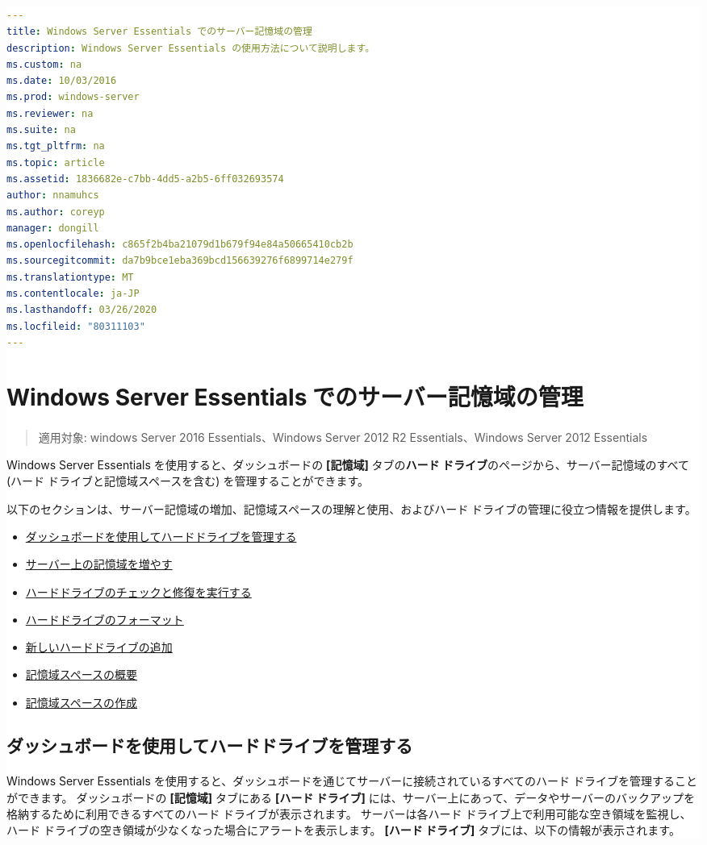 ```yaml
---
title: Windows Server Essentials でのサーバー記憶域の管理
description: Windows Server Essentials の使用方法について説明します。
ms.custom: na
ms.date: 10/03/2016
ms.prod: windows-server
ms.reviewer: na
ms.suite: na
ms.tgt_pltfrm: na
ms.topic: article
ms.assetid: 1836682e-c7bb-4dd5-a2b5-6ff032693574
author: nnamuhcs
ms.author: coreyp
manager: dongill
ms.openlocfilehash: c865f2b4ba21079d1b679f94e84a50665410cb2b
ms.sourcegitcommit: da7b9bce1eba369bcd156639276f6899714e279f
ms.translationtype: MT
ms.contentlocale: ja-JP
ms.lasthandoff: 03/26/2020
ms.locfileid: "80311103"
---
```

# <a name="manage-server-storage-in-windows-server-essentials"></a>Windows Server Essentials でのサーバー記憶域の管理

>適用対象: windows Server 2016 Essentials、Windows Server 2012 R2 Essentials、Windows Server 2012 Essentials
   
 Windows Server Essentials を使用すると、ダッシュボードの **[記憶域]** タブの**ハード ドライブ**のページから、サーバー記憶域のすべて (ハード ドライブと記憶域スペースを含む) を管理することができます。  
  
 以下のセクションは、サーバー記憶域の増加、記憶域スペースの理解と使用、およびハード ドライブの管理に役立つ情報を提供します。  
  
-   [ダッシュボードを使用してハードドライブを管理する](Manage-Server-Storage-in-Windows-Server-Essentials.md#BKMK_1)  
  
-   [サーバー上の記憶域を増やす](Manage-Server-Storage-in-Windows-Server-Essentials.md#BKMK_2)  
  
-   [ハードドライブのチェックと修復を実行する](Manage-Server-Storage-in-Windows-Server-Essentials.md#BKMK_Check)  
  
-   [ハードドライブのフォーマット](Manage-Server-Storage-in-Windows-Server-Essentials.md#BKMK_3)  
  
-   [新しいハードドライブの追加](Manage-Server-Storage-in-Windows-Server-Essentials.md#BKMK_4)  
  
-   [記憶域スペースの概要](Manage-Server-Storage-in-Windows-Server-Essentials.md#BKMK_5)  
  
-   [記憶域スペースの作成](Manage-Server-Storage-in-Windows-Server-Essentials.md#BKMK_6)  
  
##  <a name="manage-hard-drives-using-the-dashboard"></a><a name="BKMK_1"></a>ダッシュボードを使用してハードドライブを管理する  
 Windows Server Essentials を使用すると、ダッシュボードを通じてサーバーに接続されているすべてのハード ドライブを管理することができます。 ダッシュボードの **[記憶域]** タブにある **[ハード ドライブ]** には、サーバー上にあって、データやサーバーのバックアップを格納するために利用できるすべてのハード ドライブが表示されます。 サーバーは各ハード ドライブ上で利用可能な空き領域を監視し、ハード ドライブの空き領域が少なくなった場合にアラートを表示します。 **[ハード ドライブ]** タブには、以下の情報が表示されます。  
  